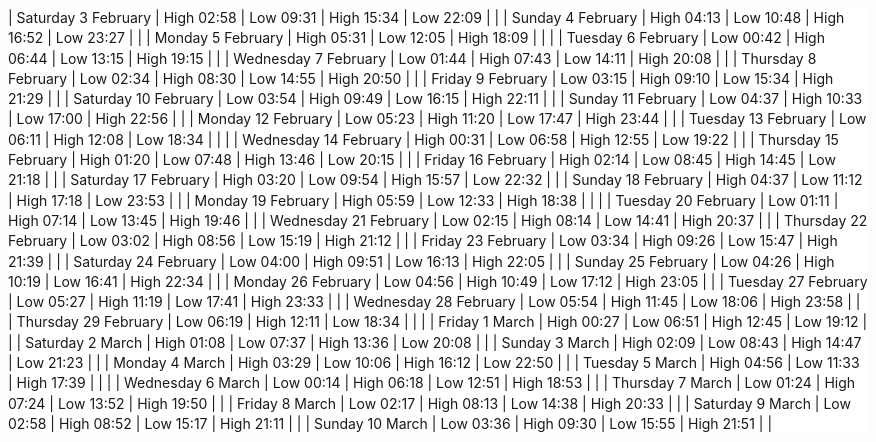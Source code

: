 | Saturday 3 February | High 02:58 | Low 09:31 | High 15:34 | Low 22:09 |  |
| Sunday 4 February | High 04:13 | Low 10:48 | High 16:52 | Low 23:27 |  |
| Monday 5 February | High 05:31 | Low 12:05 | High 18:09 |  |  |
| Tuesday 6 February | Low 00:42 | High 06:44 | Low 13:15 | High 19:15 |  |
| Wednesday 7 February | Low 01:44 | High 07:43 | Low 14:11 | High 20:08 |  |
| Thursday 8 February | Low 02:34 | High 08:30 | Low 14:55 | High 20:50 |  |
| Friday 9 February | Low 03:15 | High 09:10 | Low 15:34 | High 21:29 |  |
| Saturday 10 February | Low 03:54 | High 09:49 | Low 16:15 | High 22:11 |  |
| Sunday 11 February | Low 04:37 | High 10:33 | Low 17:00 | High 22:56 |  |
| Monday 12 February | Low 05:23 | High 11:20 | Low 17:47 | High 23:44 |  |
| Tuesday 13 February | Low 06:11 | High 12:08 | Low 18:34 |  |  |
| Wednesday 14 February | High 00:31 | Low 06:58 | High 12:55 | Low 19:22 |  |
| Thursday 15 February | High 01:20 | Low 07:48 | High 13:46 | Low 20:15 |  |
| Friday 16 February | High 02:14 | Low 08:45 | High 14:45 | Low 21:18 |  |
| Saturday 17 February | High 03:20 | Low 09:54 | High 15:57 | Low 22:32 |  |
| Sunday 18 February | High 04:37 | Low 11:12 | High 17:18 | Low 23:53 |  |
| Monday 19 February | High 05:59 | Low 12:33 | High 18:38 |  |  |
| Tuesday 20 February | Low 01:11 | High 07:14 | Low 13:45 | High 19:46 |  |
| Wednesday 21 February | Low 02:15 | High 08:14 | Low 14:41 | High 20:37 |  |
| Thursday 22 February | Low 03:02 | High 08:56 | Low 15:19 | High 21:12 |  |
| Friday 23 February | Low 03:34 | High 09:26 | Low 15:47 | High 21:39 |  |
| Saturday 24 February | Low 04:00 | High 09:51 | Low 16:13 | High 22:05 |  |
| Sunday 25 February | Low 04:26 | High 10:19 | Low 16:41 | High 22:34 |  |
| Monday 26 February | Low 04:56 | High 10:49 | Low 17:12 | High 23:05 |  |
| Tuesday 27 February | Low 05:27 | High 11:19 | Low 17:41 | High 23:33 |  |
| Wednesday 28 February | Low 05:54 | High 11:45 | Low 18:06 | High 23:58 |  |
| Thursday 29 February | Low 06:19 | High 12:11 | Low 18:34 |  |  |
| Friday 1 March | High 00:27 | Low 06:51 | High 12:45 | Low 19:12 |  |
| Saturday 2 March | High 01:08 | Low 07:37 | High 13:36 | Low 20:08 |  |
| Sunday 3 March | High 02:09 | Low 08:43 | High 14:47 | Low 21:23 |  |
| Monday 4 March | High 03:29 | Low 10:06 | High 16:12 | Low 22:50 |  |
| Tuesday 5 March | High 04:56 | Low 11:33 | High 17:39 |  |  |
| Wednesday 6 March | Low 00:14 | High 06:18 | Low 12:51 | High 18:53 |  |
| Thursday 7 March | Low 01:24 | High 07:24 | Low 13:52 | High 19:50 |  |
| Friday 8 March | Low 02:17 | High 08:13 | Low 14:38 | High 20:33 |  |
| Saturday 9 March | Low 02:58 | High 08:52 | Low 15:17 | High 21:11 |  |
| Sunday 10 March | Low 03:36 | High 09:30 | Low 15:55 | High 21:51 |  |